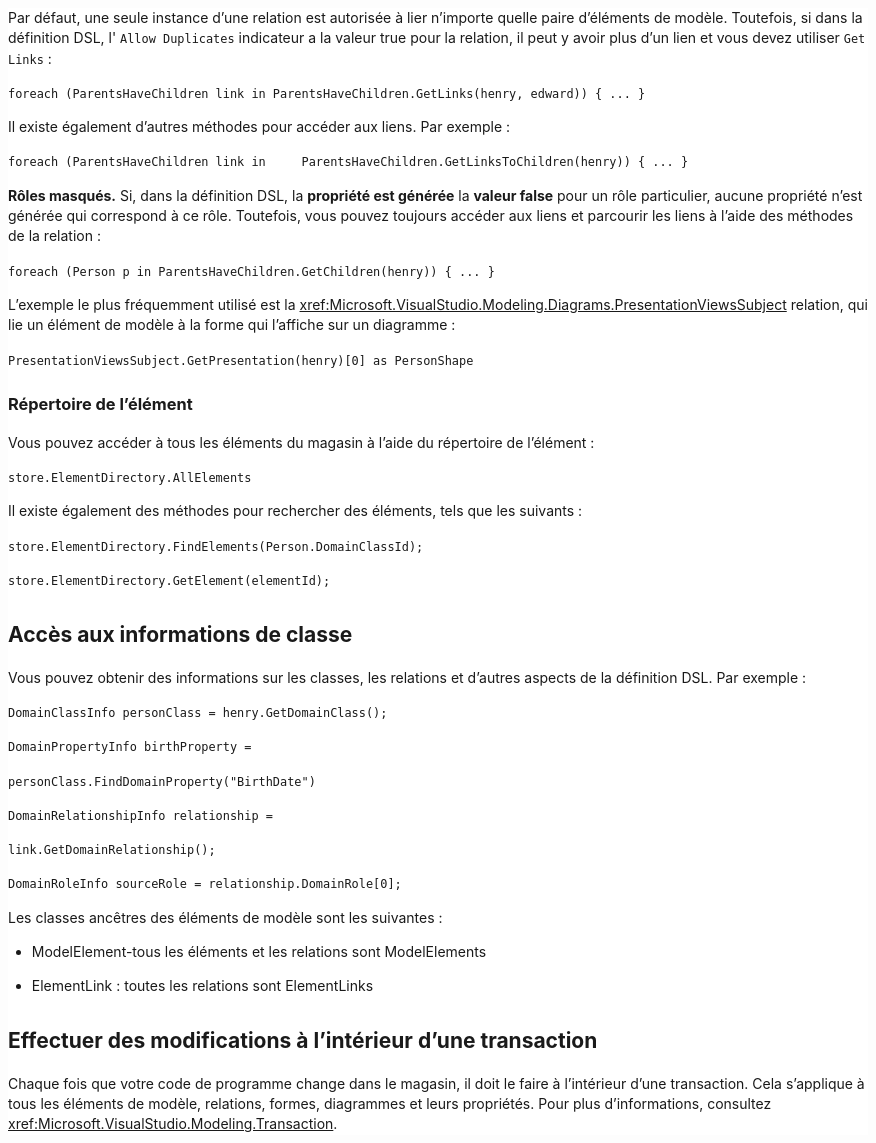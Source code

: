  Par défaut, une seule instance d’une relation est autorisée à lier n’importe quelle paire d’éléments de modèle. Toutefois, si dans la définition DSL, l' `Allow Duplicates` indicateur a la valeur true pour la relation, il peut y avoir plus d’un lien et vous devez utiliser `GetLinks` :

 `foreach (ParentsHaveChildren link in ParentsHaveChildren.GetLinks(henry, edward)) { ... }`

 Il existe également d’autres méthodes pour accéder aux liens. Par exemple :

 `foreach (ParentsHaveChildren link in     ParentsHaveChildren.GetLinksToChildren(henry)) { ... }`

 **Rôles masqués.** Si, dans la définition DSL, la **propriété est générée** la **valeur false** pour un rôle particulier, aucune propriété n’est générée qui correspond à ce rôle. Toutefois, vous pouvez toujours accéder aux liens et parcourir les liens à l’aide des méthodes de la relation :

 `foreach (Person p in ParentsHaveChildren.GetChildren(henry)) { ... }`

 L’exemple le plus fréquemment utilisé est la <xref:Microsoft.VisualStudio.Modeling.Diagrams.PresentationViewsSubject> relation, qui lie un élément de modèle à la forme qui l’affiche sur un diagramme :

 `PresentationViewsSubject.GetPresentation(henry)[0] as PersonShape`

### <a name="the-element-directory"></a>Répertoire de l’élément
 Vous pouvez accéder à tous les éléments du magasin à l’aide du répertoire de l’élément :

 `store.ElementDirectory.AllElements`

 Il existe également des méthodes pour rechercher des éléments, tels que les suivants :

 `store.ElementDirectory.FindElements(Person.DomainClassId);`

 `store.ElementDirectory.GetElement(elementId);`

## <a name="accessing-class-information"></a><a name="metadata"></a> Accès aux informations de classe
 Vous pouvez obtenir des informations sur les classes, les relations et d’autres aspects de la définition DSL. Par exemple :

 `DomainClassInfo personClass = henry.GetDomainClass();`

 `DomainPropertyInfo birthProperty =`

 `personClass.FindDomainProperty("BirthDate")`

 `DomainRelationshipInfo relationship =`

 `link.GetDomainRelationship();`

 `DomainRoleInfo sourceRole = relationship.DomainRole[0];`

 Les classes ancêtres des éléments de modèle sont les suivantes :

- ModelElement-tous les éléments et les relations sont ModelElements

- ElementLink : toutes les relations sont ElementLinks

## <a name="perform-changes-inside-a-transaction"></a><a name="transaction"></a> Effectuer des modifications à l’intérieur d’une transaction
 Chaque fois que votre code de programme change dans le magasin, il doit le faire à l’intérieur d’une transaction. Cela s’applique à tous les éléments de modèle, relations, formes, diagrammes et leurs propriétés. Pour plus d’informations, consultez <xref:Microsoft.VisualStudio.Modeling.Transaction>.

